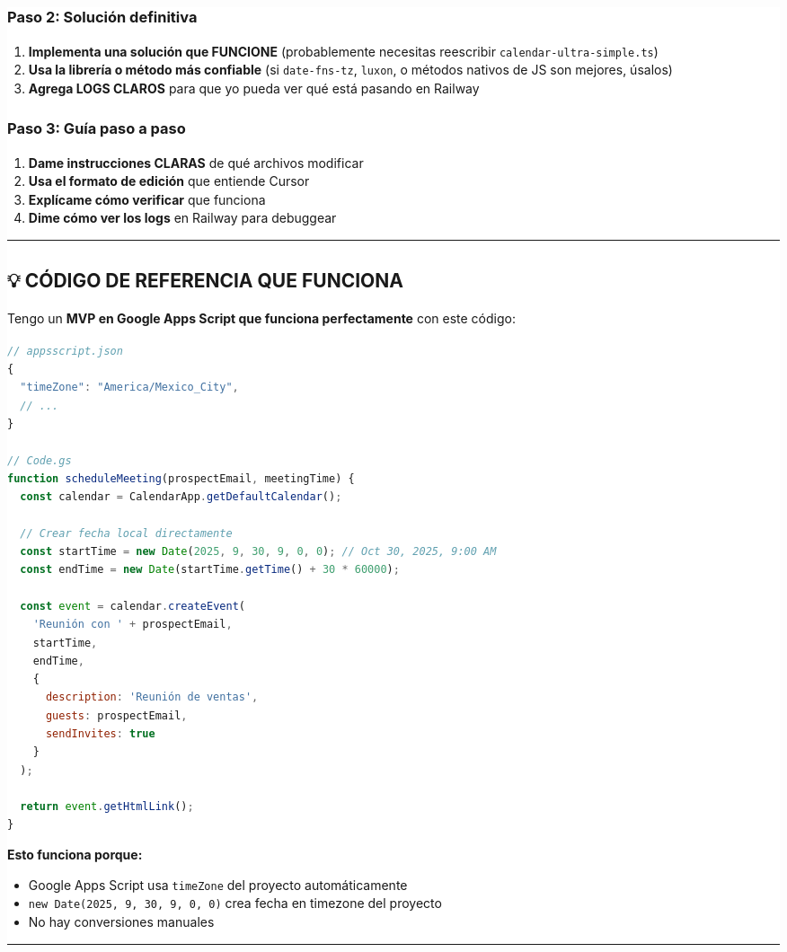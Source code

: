 ### Paso 2: Solución definitiva
1. **Implementa una solución que FUNCIONE** (probablemente necesitas reescribir `calendar-ultra-simple.ts`)
2. **Usa la librería o método más confiable** (si `date-fns-tz`, `luxon`, o métodos nativos de JS son mejores, úsalos)
3. **Agrega LOGS CLAROS** para que yo pueda ver qué está pasando en Railway

### Paso 3: Guía paso a paso
1. **Dame instrucciones CLARAS** de qué archivos modificar
2. **Usa el formato de edición** que entiende Cursor
3. **Explícame cómo verificar** que funciona
4. **Dime cómo ver los logs** en Railway para debuggear

---

## 💡 CÓDIGO DE REFERENCIA QUE FUNCIONA

Tengo un **MVP en Google Apps Script que funciona perfectamente** con este código:

```javascript
// appsscript.json
{
  "timeZone": "America/Mexico_City",
  // ...
}

// Code.gs
function scheduleMeeting(prospectEmail, meetingTime) {
  const calendar = CalendarApp.getDefaultCalendar();
  
  // Crear fecha local directamente
  const startTime = new Date(2025, 9, 30, 9, 0, 0); // Oct 30, 2025, 9:00 AM
  const endTime = new Date(startTime.getTime() + 30 * 60000);
  
  const event = calendar.createEvent(
    'Reunión con ' + prospectEmail,
    startTime,
    endTime,
    {
      description: 'Reunión de ventas',
      guests: prospectEmail,
      sendInvites: true
    }
  );
  
  return event.getHtmlLink();
}
```

**Esto funciona porque:**
- Google Apps Script usa `timeZone` del proyecto automáticamente
- `new Date(2025, 9, 30, 9, 0, 0)` crea fecha en timezone del proyecto
- No hay conversiones manuales

---